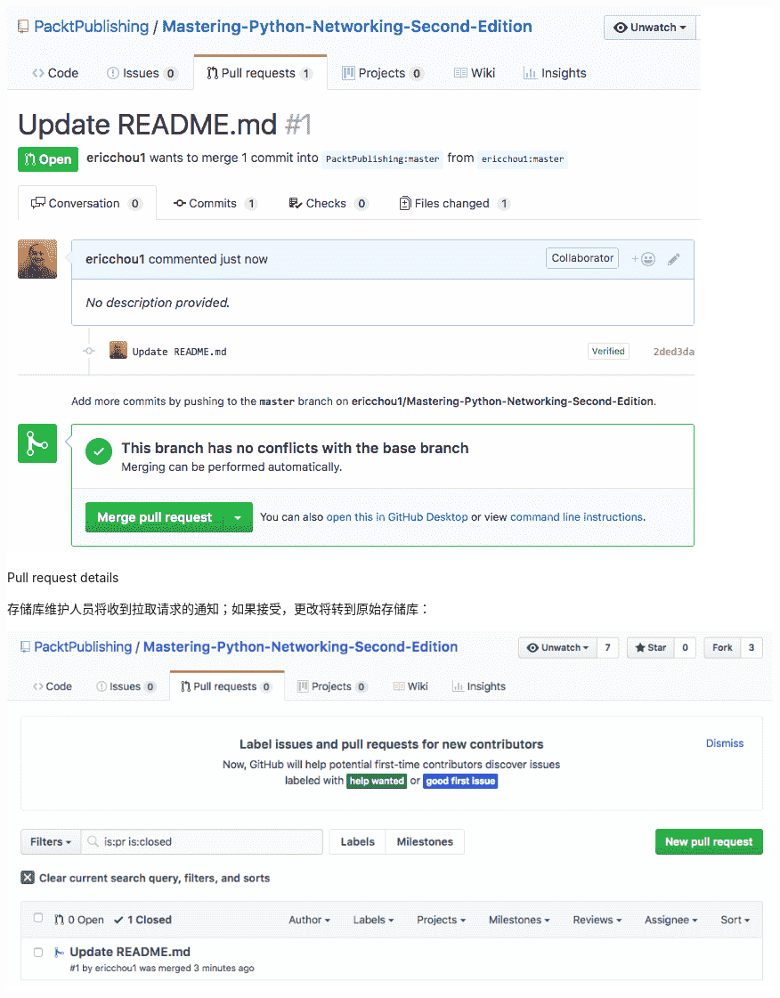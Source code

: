 ![](img/87417bd2-789c-42f5-b5cc-d79e341451cd.png)

Pull request details

存储库维护人员将收到拉取请求的通知；如果接受，更改将转到原始存储库：

![](img/8cecc7d3-149e-4400-a506-7b4404e530bf.png)
